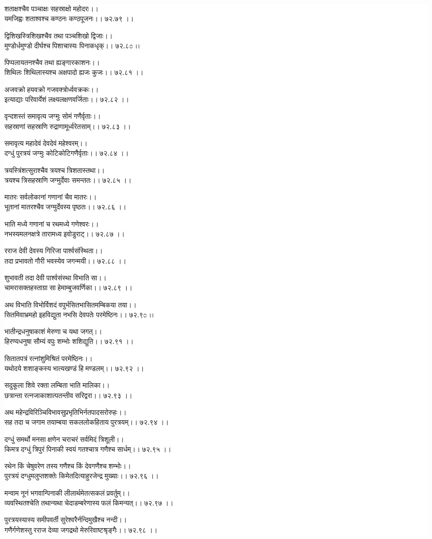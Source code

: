 शताक्षश्चैव पञ्चाक्षः सहस्राक्षो महोदरः।।  
यमजिह्वः शताश्वश्च कण्ठनः कण्ठपूजनः।। ७२.७९ ।।  
  
द्विशिखस्त्रिशिखश्चैव तथा पञ्चशिखो द्विजाः।।  
मुण्डोर्धमुण्डो दीर्घश्च पिशाचास्यः पिनाकधृक्।। ७२.८೦ ।।  
  
पिप्पलायतनश्चैव तथा ह्यङ्गारकाशनः।।  
शिथिलः शिथिलास्यश्च अक्षपादो ह्यजः कुजः।। ७२.८१ ।।  
  
अजवक्रो हयवक्रो गजवक्त्रोर्ध्ववक्रकः।।  
इत्याद्याः परिवार्येशं लक्ष्यलक्षणवर्जिताः।। ७२.८२ ।।  
  
वृन्दशस्तं समावृत्य जग्मुः सोमं गणैर्वृताः।।  
सहस्राणां सहस्राणि रुद्राणामूर्ध्वरेतसाम्।। ७२.८३ ।।  
  
समावृत्य महादेवं देवदेवं महेश्वरम्।।  
दग्धुं पुरत्रयं जग्मुः कोटिकोटिगणैर्वृताः।। ७२.८४ ।।  
  
त्रयस्त्रिंशत्सुराश्चैव त्रयश्च त्रिशतास्तथा।।  
त्रयश्च त्रिसहस्राणि जग्मुर्देवाः समन्ततः।। ७२.८५ ।।  
  
मातरः सर्वलोकानां गणानां चैव मातरः।।  
भूतानां मातरश्चैव जग्मुर्देवस्य पृष्ठतः।। ७२.८६ ।।  
  
भाति मध्ये गणानां च रथमध्ये गणेश्वरः।।  
नभस्यमलनक्षत्रे तारामध्य इवोडुराट्।। ७२.८७ ।।  
  
रराज देवी देवस्य गिरिजा पार्श्वसंस्थिता।।  
तदा प्रभावतो गौरी भवस्येव जगन्मयी।। ७२.८८ ।।  
  
शुभावती तदा देवी पार्श्वसंस्था विभाति सा।।  
चामरासक्तहस्ताग्रा सा हेमाम्बुजवर्णिका।। ७२.८९ ।।  
  
अथ विभाति विभोर्विशदं वपुर्भसितभासितमम्बिकया तया।।  
सितमिवाभ्रमहो इहविद्युता नभसि देवपतेः परमेष्ठिनः।। ७२.९೦ ।।  
  
भातीन्द्रधनुषाकाशं मेरुणा च यथा जगत्।।  
हिरण्यधनुषा सौम्यं वपुः शम्भोः शशिद्युति।। ७२.९१ ।।  
  
सितातपत्रं रत्नांशुमिश्रितं परमेष्ठिनः।।  
यथोदये शशाङ्कस्य भात्यखण्डं हि मण्डलम्।। ७२.९२ ।।  
  
सदुकूला शिवे रक्ता लम्बिता भाति मालिका।।  
छत्रान्ता रत्नजाकाशात्पतन्तीव सरिद्वरा।। ७२.९३ ।।  
  
अथ महेन्द्रविरिञ्चिविभावसुप्रभृतिभिर्नतपादसरोरुहः।।  
सह तदा च जगाम तयाम्बया सकललोकहिताय पुरत्रयम्।। ७२.९४ ।।  
  
दग्धुं समर्थो मनसा क्षणेन चराचरं सर्वमिदं त्रिशूली।।  
किमत्र दग्धुं त्रिपुरं पिनाकी स्वयं गतश्चात्र गणैश्च सार्धम्।। ७२.९५ ।।  
  
रथेन किं चेषुवरेण तस्य गणैश्च किं देवगणैश्च शम्भोः।।  
पुरत्रयं दग्धुमलुप्तशक्तेः किमेतदित्याहुरजेन्द्र मुख्याः।। ७२.९६ ।।  
  
मन्वाम नूनं भगवान्पिनाकी लीलार्थमेतत्सकलं प्रवर्तुम्।।  
व्यवस्थितश्चेति तथान्यथा चेदाडम्बरेणास्य फलं किमन्यत्।। ७२.९७ ।।  
  
पुरत्रयस्यास्य समीपवर्ती सुरेश्वरैर्नन्दिमुखैश्च नन्दी।।  
गणैर्गणेशस्तु रराज देव्या जगद्रथो मेरुरिवाष्टश्रृङ्गैः।। ७२.९८ ।।  
  